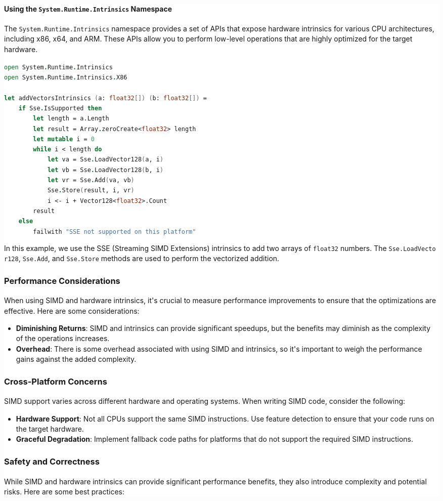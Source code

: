 #### Using the `System.Runtime.Intrinsics` Namespace

The `System.Runtime.Intrinsics` namespace provides a set of APIs that expose hardware intrinsics for various CPU architectures, including x86, x64, and ARM. These APIs allow you to perform low-level operations that are highly optimized for the target hardware.

```fsharp
open System.Runtime.Intrinsics
open System.Runtime.Intrinsics.X86

let addVectorsIntrinsics (a: float32[]) (b: float32[]) =
    if Sse.IsSupported then
        let length = a.Length
        let result = Array.zeroCreate<float32> length
        let mutable i = 0
        while i < length do
            let va = Sse.LoadVector128(a, i)
            let vb = Sse.LoadVector128(b, i)
            let vr = Sse.Add(va, vb)
            Sse.Store(result, i, vr)
            i <- i + Vector128<float32>.Count
        result
    else
        failwith "SSE not supported on this platform"
```

In this example, we use the SSE (Streaming SIMD Extensions) intrinsics to add two arrays of `float32` numbers. The `Sse.LoadVector128`, `Sse.Add`, and `Sse.Store` methods are used to perform the vectorized addition.

### Performance Considerations

When using SIMD and hardware intrinsics, it's crucial to measure performance improvements to ensure that the optimizations are effective. Here are some considerations:

- **Diminishing Returns**: SIMD and intrinsics can provide significant speedups, but the benefits may diminish as the complexity of the operations increases.
- **Overhead**: There is some overhead associated with using SIMD and intrinsics, so it's important to weigh the performance gains against the added complexity.

### Cross-Platform Concerns

SIMD support varies across different hardware and operating systems. When writing SIMD code, consider the following:

- **Hardware Support**: Not all CPUs support the same SIMD instructions. Use feature detection to ensure that your code runs on the target hardware.
- **Graceful Degradation**: Implement fallback code paths for platforms that do not support the required SIMD instructions.

### Safety and Correctness

While SIMD and hardware intrinsics can provide significant performance benefits, they also introduce complexity and potential risks. Here are some best practices:
